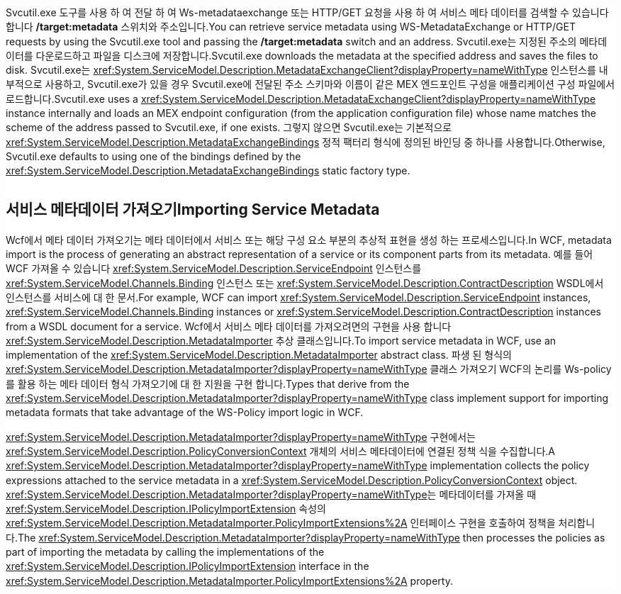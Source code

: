  <span data-ttu-id="0edf9-171">Svcutil.exe 도구를 사용 하 여 전달 하 여 Ws-metadataexchange 또는 HTTP/GET 요청을 사용 하 여 서비스 메타 데이터를 검색할 수 있습니다 합니다 **/target:metadata** 스위치와 주소입니다.</span><span class="sxs-lookup"><span data-stu-id="0edf9-171">You can retrieve service metadata using WS-MetadataExchange or HTTP/GET requests by using the Svcutil.exe tool and passing the **/target:metadata** switch and an address.</span></span> <span data-ttu-id="0edf9-172">Svcutil.exe는 지정된 주소의 메타데이터를 다운로드하고 파일을 디스크에 저장합니다.</span><span class="sxs-lookup"><span data-stu-id="0edf9-172">Svcutil.exe downloads the metadata at the specified address and saves the files to disk.</span></span> <span data-ttu-id="0edf9-173">Svcutil.exe는 <xref:System.ServiceModel.Description.MetadataExchangeClient?displayProperty=nameWithType> 인스턴스를 내부적으로 사용하고, Svcutil.exe가 있을 경우 Svcutil.exe에 전달된 주소 스키마와 이름이 같은 MEX 엔드포인트 구성을 애플리케이션 구성 파일에서 로드합니다.</span><span class="sxs-lookup"><span data-stu-id="0edf9-173">Svcutil.exe uses a <xref:System.ServiceModel.Description.MetadataExchangeClient?displayProperty=nameWithType> instance internally and loads an MEX endpoint configuration (from the application configuration file) whose name matches the scheme of the address passed to Svcutil.exe, if one exists.</span></span> <span data-ttu-id="0edf9-174">그렇지 않으면 Svcutil.exe는 기본적으로 <xref:System.ServiceModel.Description.MetadataExchangeBindings> 정적 팩터리 형식에 정의된 바인딩 중 하나를 사용합니다.</span><span class="sxs-lookup"><span data-stu-id="0edf9-174">Otherwise, Svcutil.exe defaults to using one of the bindings defined by the <xref:System.ServiceModel.Description.MetadataExchangeBindings> static factory type.</span></span>  
  
## <a name="importing-service-metadata"></a><span data-ttu-id="0edf9-175">서비스 메타데이터 가져오기</span><span class="sxs-lookup"><span data-stu-id="0edf9-175">Importing Service Metadata</span></span>  
 <span data-ttu-id="0edf9-176">Wcf에서 메타 데이터 가져오기는 메타 데이터에서 서비스 또는 해당 구성 요소 부분의 추상적 표현을 생성 하는 프로세스입니다.</span><span class="sxs-lookup"><span data-stu-id="0edf9-176">In WCF, metadata import is the process of generating an abstract representation of a service or its component parts from its metadata.</span></span> <span data-ttu-id="0edf9-177">예를 들어 WCF 가져올 수 있습니다 <xref:System.ServiceModel.Description.ServiceEndpoint> 인스턴스를 <xref:System.ServiceModel.Channels.Binding> 인스턴스 또는 <xref:System.ServiceModel.Description.ContractDescription> WSDL에서 인스턴스를 서비스에 대 한 문서.</span><span class="sxs-lookup"><span data-stu-id="0edf9-177">For example, WCF can import <xref:System.ServiceModel.Description.ServiceEndpoint> instances, <xref:System.ServiceModel.Channels.Binding> instances or <xref:System.ServiceModel.Description.ContractDescription> instances from a WSDL document for a service.</span></span> <span data-ttu-id="0edf9-178">Wcf에서 서비스 메타 데이터를 가져오려면의 구현을 사용 합니다 <xref:System.ServiceModel.Description.MetadataImporter> 추상 클래스입니다.</span><span class="sxs-lookup"><span data-stu-id="0edf9-178">To import service metadata in WCF, use an implementation of the <xref:System.ServiceModel.Description.MetadataImporter> abstract class.</span></span> <span data-ttu-id="0edf9-179">파생 된 형식의 <xref:System.ServiceModel.Description.MetadataImporter?displayProperty=nameWithType> 클래스 가져오기 WCF의 논리를 Ws-policy를 활용 하는 메타 데이터 형식 가져오기에 대 한 지원을 구현 합니다.</span><span class="sxs-lookup"><span data-stu-id="0edf9-179">Types that derive from the <xref:System.ServiceModel.Description.MetadataImporter?displayProperty=nameWithType> class implement support for importing metadata formats that take advantage of the WS-Policy import logic in WCF.</span></span>  
  
 <span data-ttu-id="0edf9-180"><xref:System.ServiceModel.Description.MetadataImporter?displayProperty=nameWithType> 구현에서는 <xref:System.ServiceModel.Description.PolicyConversionContext> 개체의 서비스 메타데이터에 연결된 정책 식을 수집합니다.</span><span class="sxs-lookup"><span data-stu-id="0edf9-180">A <xref:System.ServiceModel.Description.MetadataImporter?displayProperty=nameWithType> implementation collects the policy expressions attached to the service metadata in a <xref:System.ServiceModel.Description.PolicyConversionContext> object.</span></span> <span data-ttu-id="0edf9-181"><xref:System.ServiceModel.Description.MetadataImporter?displayProperty=nameWithType>는 메타데이터를 가져올 때 <xref:System.ServiceModel.Description.IPolicyImportExtension> 속성의 <xref:System.ServiceModel.Description.MetadataImporter.PolicyImportExtensions%2A> 인터페이스 구현을 호출하여 정책을 처리합니다.</span><span class="sxs-lookup"><span data-stu-id="0edf9-181">The <xref:System.ServiceModel.Description.MetadataImporter?displayProperty=nameWithType> then processes the policies as part of importing the metadata by calling the implementations of the <xref:System.ServiceModel.Description.IPolicyImportExtension> interface in the <xref:System.ServiceModel.Description.MetadataImporter.PolicyImportExtensions%2A> property.</span></span>  
  